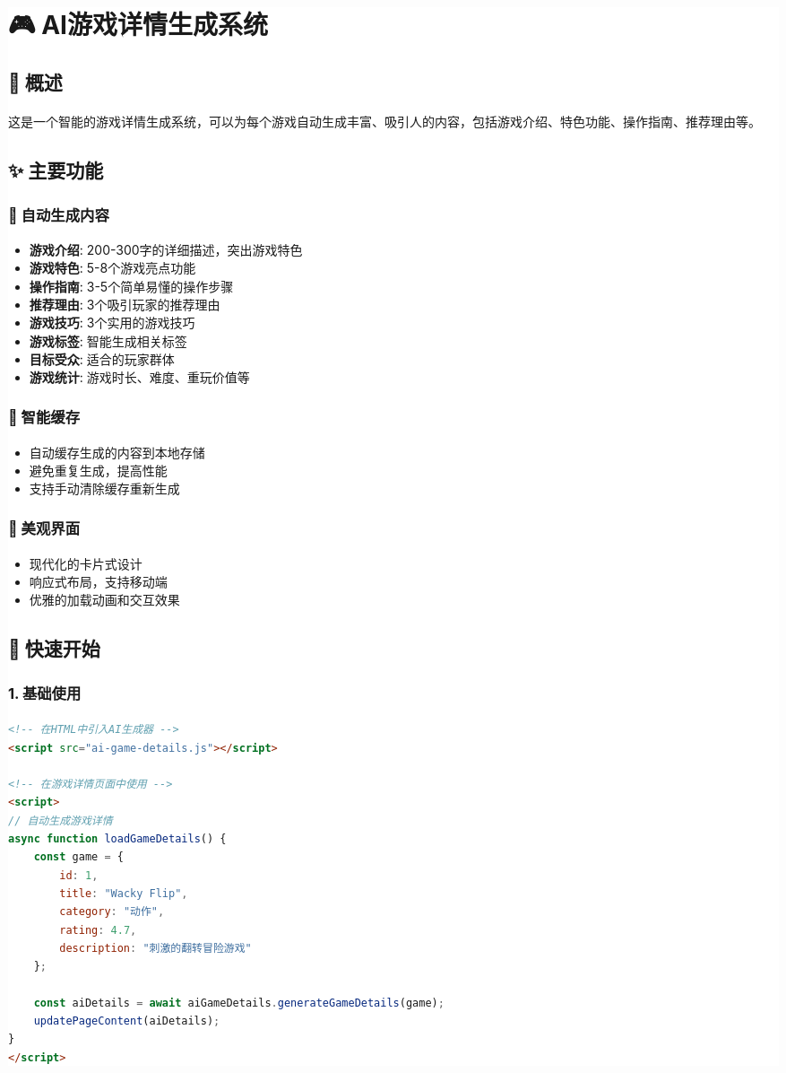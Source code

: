 # 🎮 AI游戏详情生成系统

## 📖 概述

这是一个智能的游戏详情生成系统，可以为每个游戏自动生成丰富、吸引人的内容，包括游戏介绍、特色功能、操作指南、推荐理由等。

## ✨ 主要功能

### 🎯 自动生成内容
- **游戏介绍**: 200-300字的详细描述，突出游戏特色
- **游戏特色**: 5-8个游戏亮点功能
- **操作指南**: 3-5个简单易懂的操作步骤
- **推荐理由**: 3个吸引玩家的推荐理由
- **游戏技巧**: 3个实用的游戏技巧
- **游戏标签**: 智能生成相关标签
- **目标受众**: 适合的玩家群体
- **游戏统计**: 游戏时长、难度、重玩价值等

### 🔄 智能缓存
- 自动缓存生成的内容到本地存储
- 避免重复生成，提高性能
- 支持手动清除缓存重新生成

### 🎨 美观界面
- 现代化的卡片式设计
- 响应式布局，支持移动端
- 优雅的加载动画和交互效果

## 🚀 快速开始

### 1. 基础使用

```html
<!-- 在HTML中引入AI生成器 -->
<script src="ai-game-details.js"></script>

<!-- 在游戏详情页面中使用 -->
<script>
// 自动生成游戏详情
async function loadGameDetails() {
    const game = {
        id: 1,
        title: "Wacky Flip",
        category: "动作",
        rating: 4.7,
        description: "刺激的翻转冒险游戏"
    };
    
    const aiDetails = await aiGameDetails.generateGameDetails(game);
    updatePageContent(aiDetails);
}
</script>
```
